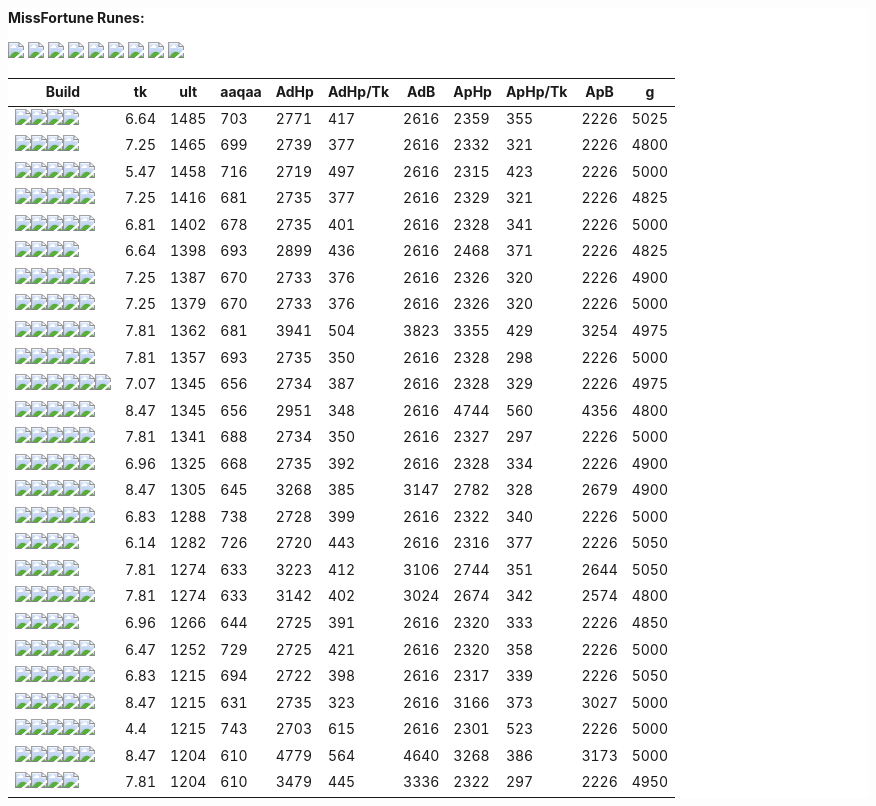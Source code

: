 

**MissFortune Runes:**


![](/Styles/Precision/PressTheAttack/PressTheAttack.png)
![](/Styles/Precision/Overheal.png)
![](/Styles/Precision/LegendAlacrity/LegendAlacrity.png)
![](/Styles/Precision/CoupDeGrace/CoupDeGrace.png)
![](/Styles/Sorcery/AbsoluteFocus/AbsoluteFocus.png)
![](/Styles/Sorcery/GatheringStorm/GatheringStorm.png)
![](/StatMods/StatModsAdaptiveForceIcon.png)
![](/StatMods/StatModsAdaptiveForceIcon.png)
![](/StatMods/StatModsArmorIcon.png)





 Build |tk|ult|aaqaa|AdHp|AdHp/Tk|AdB|ApHp|ApHp/Tk|ApB|g
-|-|-|-|-|-|-|-|-|-|-
![](/item/3074.png)![](/item/1001.png)![](/item/1055.png)![](/item/1037.png)|6.64|1485|703|2771|417|2616|2359|355|2226|5025
![](/item/3142.png)![](/item/1053.png)![](/item/1055.png)![](/item/1036.png)|7.25|1465|699|2739|377|2616|2332|321|2226|4800
![](/item/6676.png)![](/item/1001.png)![](/item/1053.png)![](/item/1055.png)![](/item/1036.png)|5.47|1458|716|2719|497|2616|2315|423|2226|5000
![](/item/3179.png)![](/item/1001.png)![](/item/1053.png)![](/item/1055.png)![](/item/1037.png)|7.25|1416|681|2735|377|2616|2329|321|2226|4825
![](/item/6696.png)![](/item/1001.png)![](/item/1053.png)![](/item/1055.png)![](/item/1036.png)|6.81|1402|678|2735|401|2616|2328|341|2226|5000
![](/item/3072.png)![](/item/1001.png)![](/item/1055.png)![](/item/1037.png)|6.64|1398|693|2899|436|2616|2468|371|2226|4825
![](/item/3004.png)![](/item/1001.png)![](/item/1053.png)![](/item/1055.png)![](/item/1036.png)|7.25|1387|670|2733|376|2616|2326|320|2226|4900
![](/item/6693.png)![](/item/1001.png)![](/item/1053.png)![](/item/1055.png)![](/item/1036.png)|7.25|1379|670|2733|376|2616|2326|320|2226|5000
![](/item/6673.png)![](/item/1001.png)![](/item/1055.png)![](/item/1037.png)![](/item/1036.png)|7.81|1362|681|3941|504|3823|3355|429|3254|4975
![](/item/3033.png)![](/item/1001.png)![](/item/1053.png)![](/item/1055.png)![](/item/1036.png)|7.81|1357|693|2735|350|2616|2328|298|2226|5000
![](/item/3006.png)![](/item/1053.png)![](/item/1055.png)![](/item/1038.png)![](/item/1037.png)![](/item/1036.png)|7.07|1345|656|2734|387|2616|2328|329|2226|4975
![](/item/3156.png)![](/item/1001.png)![](/item/1053.png)![](/item/1055.png)![](/item/1036.png)|8.47|1345|656|2951|348|2616|4744|560|4356|4800
![](/item/3036.png)![](/item/1001.png)![](/item/1053.png)![](/item/1055.png)![](/item/1036.png)|7.81|1341|688|2734|350|2616|2327|297|2226|5000
![](/item/3508.png)![](/item/1001.png)![](/item/1053.png)![](/item/1055.png)![](/item/1036.png)|6.96|1325|668|2735|392|2616|2328|334|2226|4900
![](/item/3814.png)![](/item/1001.png)![](/item/1053.png)![](/item/1055.png)![](/item/1036.png)|8.47|1305|645|3268|385|3147|2782|328|2679|4900
![](/item/3095.png)![](/item/1001.png)![](/item/1053.png)![](/item/1055.png)![](/item/1036.png)|6.83|1288|738|2728|399|2616|2322|340|2226|5000
![](/item/6695.png)![](/item/1053.png)![](/item/1055.png)![](/item/3006.png)|6.14|1282|726|2720|443|2616|2316|377|2226|5050
![](/item/3161.png)![](/item/1001.png)![](/item/1053.png)![](/item/1055.png)|7.81|1274|633|3223|412|3106|2744|351|2644|5050
![](/item/6609.png)![](/item/1001.png)![](/item/1053.png)![](/item/1055.png)![](/item/1036.png)|7.81|1274|633|3142|402|3024|2674|342|2574|4800
![](/item/6694.png)![](/item/1001.png)![](/item/1053.png)![](/item/1055.png)|6.96|1266|644|2725|391|2616|2320|333|2226|4850
![](/item/3087.png)![](/item/1001.png)![](/item/1053.png)![](/item/1055.png)![](/item/1036.png)|6.47|1252|729|2725|421|2616|2320|358|2226|5000
![](/item/3094.png)![](/item/1053.png)![](/item/1055.png)![](/item/1036.png)![](/item/1036.png)|6.83|1215|694|2722|398|2616|2317|339|2226|5050
![](/item/3139.png)![](/item/1001.png)![](/item/1053.png)![](/item/1055.png)![](/item/1036.png)|8.47|1215|631|2735|323|2616|3166|373|3027|5000
![](/item/6672.png)![](/item/1001.png)![](/item/1053.png)![](/item/1055.png)![](/item/1036.png)|4.4|1215|743|2703|615|2616|2301|523|2226|5000
![](/item/3026.png)![](/item/1001.png)![](/item/1053.png)![](/item/1055.png)![](/item/1036.png)|8.47|1204|610|4779|564|4640|3268|386|3173|5000
![](/item/6333.png)![](/item/1001.png)![](/item/1053.png)![](/item/1055.png)|7.81|1204|610|3479|445|3336|2322|297|2226|4950